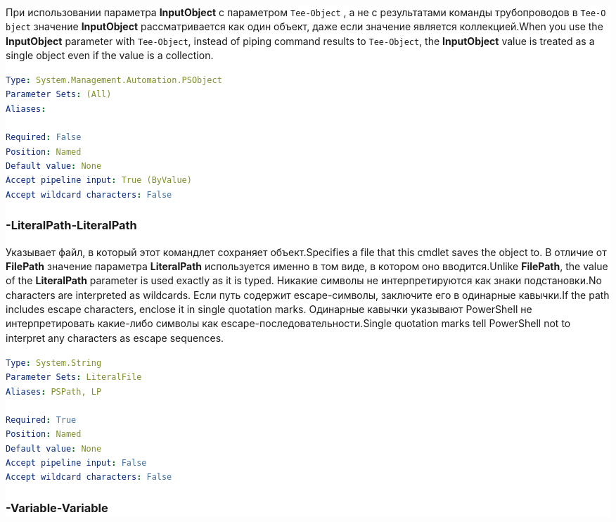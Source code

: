 <span data-ttu-id="4ea1d-136">При использовании параметра **InputObject** с параметром `Tee-Object` , а не с результатами команды трубопроводов в `Tee-Object` значение **InputObject** рассматривается как один объект, даже если значение является коллекцией.</span><span class="sxs-lookup"><span data-stu-id="4ea1d-136">When you use the **InputObject** parameter with `Tee-Object`, instead of piping command results to `Tee-Object`, the **InputObject** value is treated as a single object even if the value is a collection.</span></span>

```yaml
Type: System.Management.Automation.PSObject
Parameter Sets: (All)
Aliases:

Required: False
Position: Named
Default value: None
Accept pipeline input: True (ByValue)
Accept wildcard characters: False
```

### <span data-ttu-id="4ea1d-137">-LiteralPath</span><span class="sxs-lookup"><span data-stu-id="4ea1d-137">-LiteralPath</span></span>

<span data-ttu-id="4ea1d-138">Указывает файл, в который этот командлет сохраняет объект.</span><span class="sxs-lookup"><span data-stu-id="4ea1d-138">Specifies a file that this cmdlet saves the object to.</span></span> <span data-ttu-id="4ea1d-139">В отличие от **FilePath** значение параметра **LiteralPath** используется именно в том виде, в котором оно вводится.</span><span class="sxs-lookup"><span data-stu-id="4ea1d-139">Unlike **FilePath**, the value of the **LiteralPath** parameter is used exactly as it is typed.</span></span> <span data-ttu-id="4ea1d-140">Никакие символы не интерпретируются как знаки подстановки.</span><span class="sxs-lookup"><span data-stu-id="4ea1d-140">No characters are interpreted as wildcards.</span></span> <span data-ttu-id="4ea1d-141">Если путь содержит escape-символы, заключите его в одинарные кавычки.</span><span class="sxs-lookup"><span data-stu-id="4ea1d-141">If the path includes escape characters, enclose it in single quotation marks.</span></span> <span data-ttu-id="4ea1d-142">Одинарные кавычки указывают PowerShell не интерпретировать какие-либо символы как escape-последовательности.</span><span class="sxs-lookup"><span data-stu-id="4ea1d-142">Single quotation marks tell PowerShell not to interpret any characters as escape sequences.</span></span>

```yaml
Type: System.String
Parameter Sets: LiteralFile
Aliases: PSPath, LP

Required: True
Position: Named
Default value: None
Accept pipeline input: False
Accept wildcard characters: False
```

### <span data-ttu-id="4ea1d-143">-Variable</span><span class="sxs-lookup"><span data-stu-id="4ea1d-143">-Variable</span></span>
